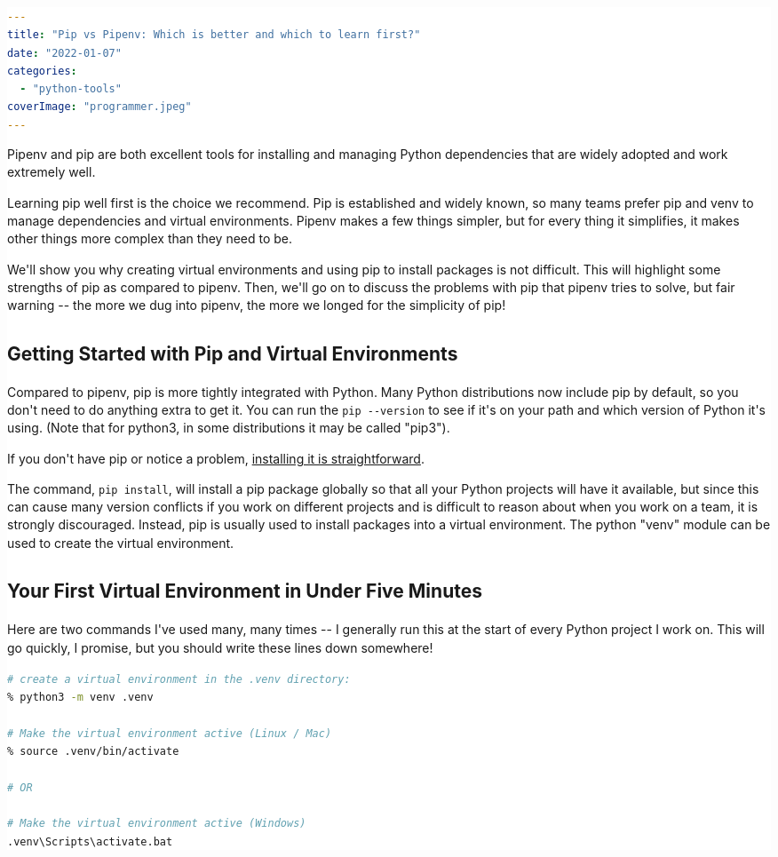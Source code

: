 ```yaml
---
title: "Pip vs Pipenv: Which is better and which to learn first?"
date: "2022-01-07"
categories: 
  - "python-tools"
coverImage: "programmer.jpeg"
---
```


Pipenv and pip are both excellent tools for installing and managing Python dependencies that are widely adopted and work extremely well.

Learning pip well first is the choice we recommend. Pip is established and widely known, so many teams prefer pip and venv to manage dependencies and virtual environments. Pipenv makes a few things simpler, but for every thing it simplifies, it makes other things more complex than they need to be.

We'll show you why creating virtual environments and using pip to install packages is not difficult. This will highlight some strengths of pip as compared to pipenv. Then, we'll go on to discuss the problems with pip that pipenv tries to solve, but fair warning -- the more we dug into pipenv, the more we longed for the simplicity of pip!


## Getting Started with Pip and Virtual Environments

Compared to pipenv, pip is more tightly integrated with Python. Many Python distributions now include pip by default, so you don't need to do anything extra to get it. You can run the `pip --version` to see if it's on your path and which version of Python it's using. (Note that for python3, in some distributions it may be called "pip3").

If you don't have pip or notice a problem, [installing it is straightforward](https://pip.pypa.io/en/stable/installation).

The command, `pip install`, will install a pip package globally so that all your Python projects will have it available, but since this can cause many version conflicts if you work on different projects and is difficult to reason about when you work on a team, it is strongly discouraged. Instead, pip is usually used to install packages into a virtual environment. The python "venv" module can be used to create the virtual environment.

## Your First Virtual Environment in Under Five Minutes

Here are two commands I've used many, many times -- I generally run this at the start of every Python project I work on. This will go quickly, I promise, but you should write these lines down somewhere!

```bash
# create a virtual environment in the .venv directory:
% python3 -m venv .venv

# Make the virtual environment active (Linux / Mac)
% source .venv/bin/activate

# OR

# Make the virtual environment active (Windows)
.venv\Scripts\activate.bat
```
